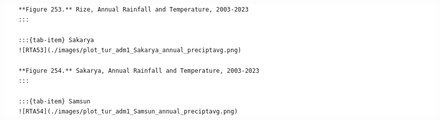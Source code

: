 		**Figure 253.** Rize, Annual Rainfall and Temperature, 2003-2023
		:::

		:::{tab-item} Sakarya
		![RTA53](./images/plot_tur_adm1_Sakarya_annual_preciptavg.png)

		**Figure 254.** Sakarya, Annual Rainfall and Temperature, 2003-2023
		:::

		:::{tab-item} Samsun
		![RTA54](./images/plot_tur_adm1_Samsun_annual_preciptavg.png)
